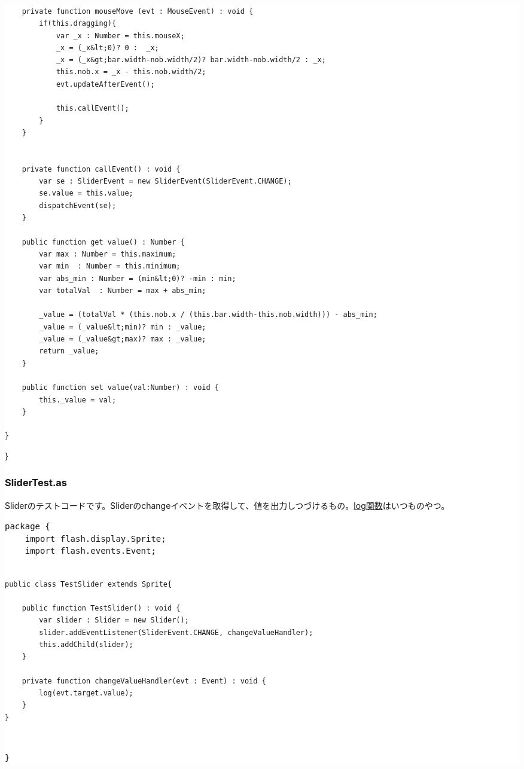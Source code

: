 		private function mouseMove (evt : MouseEvent) : void {
			if(this.dragging){
				var _x : Number = this.mouseX;
				_x = (_x&lt;0)? 0 :  _x;
				_x = (_x&gt;bar.width-nob.width/2)? bar.width-nob.width/2 : _x;
				this.nob.x = _x - this.nob.width/2;
				evt.updateAfterEvent();
				
				this.callEvent();
			}
		}
		
		
		private function callEvent() : void {
			var se : SliderEvent = new SliderEvent(SliderEvent.CHANGE);
			se.value = this.value;
			dispatchEvent(se);
		}
		
		public function get value() : Number {
			var max : Number = this.maximum;
			var min  : Number = this.minimum;
			var abs_min : Number = (min&lt;0)? -min : min;
			var totalVal  : Number = max + abs_min;
			
			_value = (totalVal * (this.nob.x / (this.bar.width-this.nob.width))) - abs_min;
			_value = (_value&lt;min)? min : _value;
			_value = (_value&gt;max)? max : _value;
			return _value;
		}
		
		public function set value(val:Number) : void {
			this._value = val;
		}
		
	}
}
</pre></p>

<h3>SliderTest.as</h3>
<p>Sliderのテストコードです。Sliderのchangeイベントを取得して、値を出力しつづけるもの。<a href="http://blog.katsuma.tv/2008/01/as3_log_function.html">log関数</a>はいつものやつ。</p>
<p><pre>
package {
	import flash.display.Sprite;
	import flash.events.Event;

	public class TestSlider extends Sprite{
		
		public function TestSlider() : void {
			var slider : Slider = new Slider();
			slider.addEventListener(SliderEvent.CHANGE, changeValueHandler);
			this.addChild(slider);
		}
		
		private function changeValueHandler(evt : Event) : void {
			log(evt.target.value);
		}
	}
}
</pre></p>
